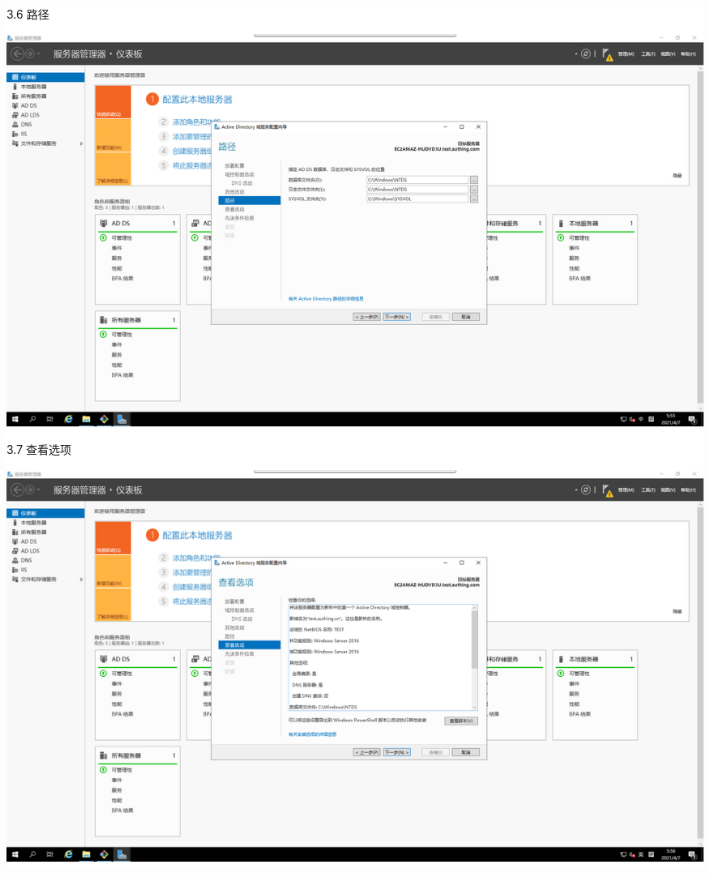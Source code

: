 3.6 路径

<img src="./images/2-路径.png" class="md-img-padding" />

3.7 查看选项

<img src="./images/2-查看选项.png" class="md-img-padding" />

